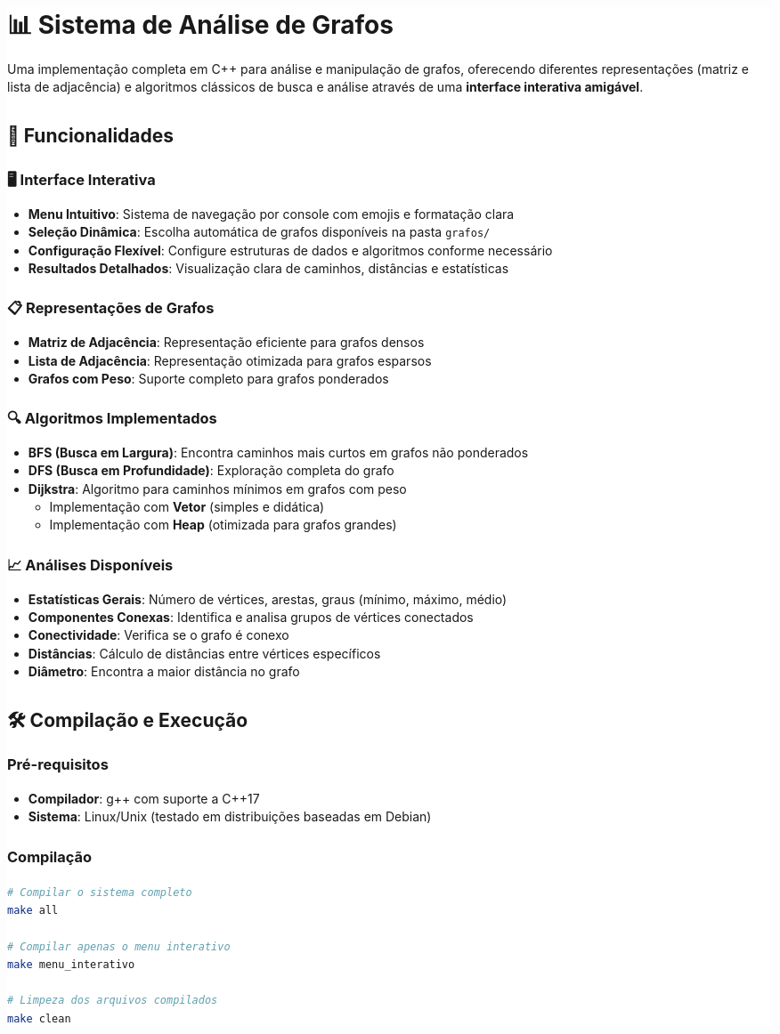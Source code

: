 # 📊 Sistema de Análise de Grafos

Uma implementação completa em C++ para análise e manipulação de grafos, oferecendo diferentes representações (matriz e lista de adjacência) e algoritmos clássicos de busca e análise através de uma **interface interativa amigável**.

## 🎯 Funcionalidades

### 🖥️ Interface Interativa
- **Menu Intuitivo**: Sistema de navegação por console com emojis e formatação clara
- **Seleção Dinâmica**: Escolha automática de grafos disponíveis na pasta `grafos/`
- **Configuração Flexível**: Configure estruturas de dados e algoritmos conforme necessário
- **Resultados Detalhados**: Visualização clara de caminhos, distâncias e estatísticas

### 📋 Representações de Grafos
- **Matriz de Adjacência**: Representação eficiente para grafos densos
- **Lista de Adjacência**: Representação otimizada para grafos esparsos
- **Grafos com Peso**: Suporte completo para grafos ponderados

### 🔍 Algoritmos Implementados
- **BFS (Busca em Largura)**: Encontra caminhos mais curtos em grafos não ponderados
- **DFS (Busca em Profundidade)**: Exploração completa do grafo
- **Dijkstra**: Algoritmo para caminhos mínimos em grafos com peso
  - Implementação com **Vetor** (simples e didática)
  - Implementação com **Heap** (otimizada para grafos grandes)

### 📈 Análises Disponíveis
- **Estatísticas Gerais**: Número de vértices, arestas, graus (mínimo, máximo, médio)
- **Componentes Conexas**: Identifica e analisa grupos de vértices conectados
- **Conectividade**: Verifica se o grafo é conexo
- **Distâncias**: Cálculo de distâncias entre vértices específicos
- **Diâmetro**: Encontra a maior distância no grafo

## 🛠️ Compilação e Execução

### Pré-requisitos
- **Compilador**: g++ com suporte a C++17
- **Sistema**: Linux/Unix (testado em distribuições baseadas em Debian)

### Compilação
```bash
# Compilar o sistema completo
make all

# Compilar apenas o menu interativo
make menu_interativo

# Limpeza dos arquivos compilados
make clean
```
